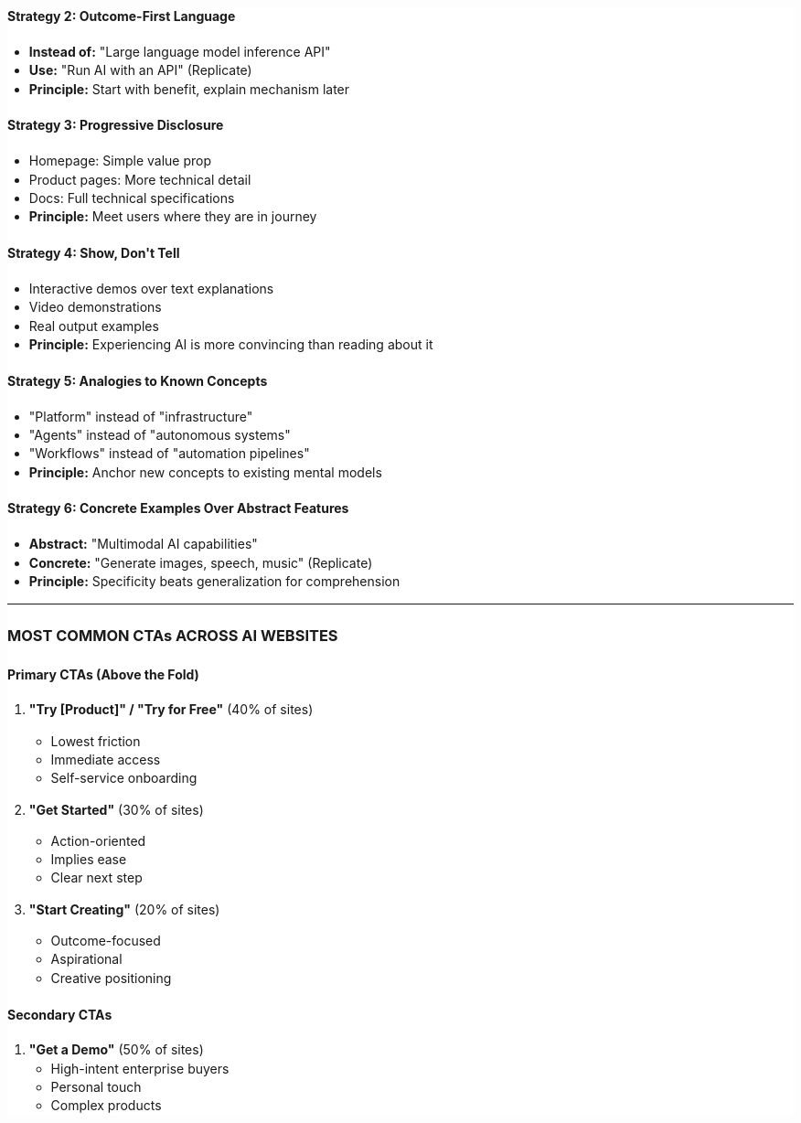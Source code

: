 #### Strategy 2: Outcome-First Language
- **Instead of:** "Large language model inference API"
- **Use:** "Run AI with an API" (Replicate)
- **Principle:** Start with benefit, explain mechanism later

#### Strategy 3: Progressive Disclosure
- Homepage: Simple value prop
- Product pages: More technical detail
- Docs: Full technical specifications
- **Principle:** Meet users where they are in journey

#### Strategy 4: Show, Don't Tell
- Interactive demos over text explanations
- Video demonstrations
- Real output examples
- **Principle:** Experiencing AI is more convincing than reading about it

#### Strategy 5: Analogies to Known Concepts
- "Platform" instead of "infrastructure"
- "Agents" instead of "autonomous systems"
- "Workflows" instead of "automation pipelines"
- **Principle:** Anchor new concepts to existing mental models

#### Strategy 6: Concrete Examples Over Abstract Features
- **Abstract:** "Multimodal AI capabilities"
- **Concrete:** "Generate images, speech, music" (Replicate)
- **Principle:** Specificity beats generalization for comprehension

---

### MOST COMMON CTAs ACROSS AI WEBSITES

#### Primary CTAs (Above the Fold)
1. **"Try [Product]" / "Try for Free"** (40% of sites)
   - Lowest friction
   - Immediate access
   - Self-service onboarding

2. **"Get Started"** (30% of sites)
   - Action-oriented
   - Implies ease
   - Clear next step

3. **"Start Creating"** (20% of sites)
   - Outcome-focused
   - Aspirational
   - Creative positioning

#### Secondary CTAs
1. **"Get a Demo"** (50% of sites)
   - High-intent enterprise buyers
   - Personal touch
   - Complex products
